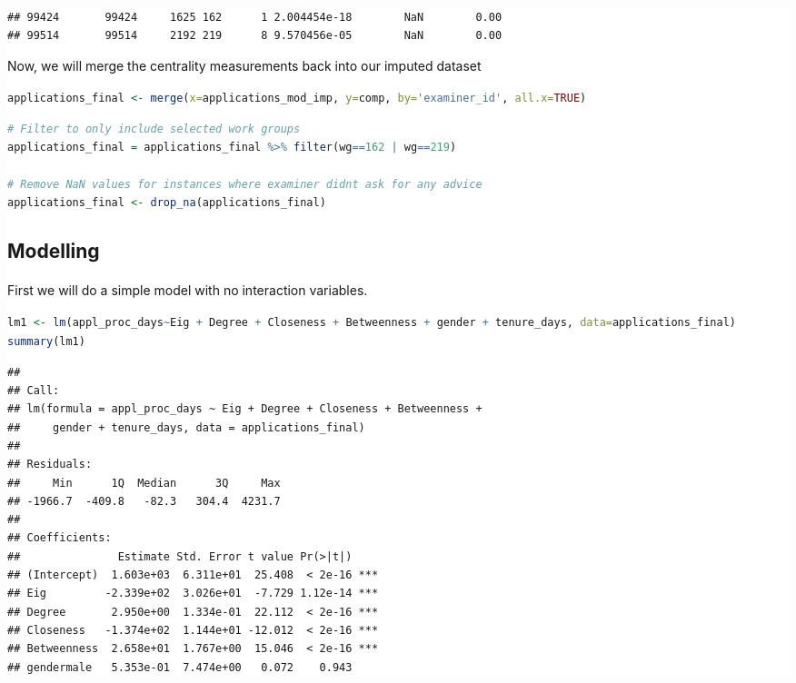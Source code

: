     ## 99424       99424     1625 162      1 2.004454e-18        NaN        0.00
    ## 99514       99514     2192 219      8 9.570456e-05        NaN        0.00

Now, we will merge the centrality measurements back into our imputed
dataset

``` r
applications_final <- merge(x=applications_mod_imp, y=comp, by='examiner_id', all.x=TRUE)
```

``` r
# Filter to only include selected work groups
applications_final = applications_final %>% filter(wg==162 | wg==219)

# Remove NaN values for instances where examiner didnt ask for any advice
applications_final <- drop_na(applications_final)
```

## Modelling

First we will do a simple model with no interaction variables.

``` r
lm1 <- lm(appl_proc_days~Eig + Degree + Closeness + Betweenness + gender + tenure_days, data=applications_final)
summary(lm1)
```

    ## 
    ## Call:
    ## lm(formula = appl_proc_days ~ Eig + Degree + Closeness + Betweenness + 
    ##     gender + tenure_days, data = applications_final)
    ## 
    ## Residuals:
    ##     Min      1Q  Median      3Q     Max 
    ## -1966.7  -409.8   -82.3   304.4  4231.7 
    ## 
    ## Coefficients:
    ##               Estimate Std. Error t value Pr(>|t|)    
    ## (Intercept)  1.603e+03  6.311e+01  25.408  < 2e-16 ***
    ## Eig         -2.339e+02  3.026e+01  -7.729 1.12e-14 ***
    ## Degree       2.950e+00  1.334e-01  22.112  < 2e-16 ***
    ## Closeness   -1.374e+02  1.144e+01 -12.012  < 2e-16 ***
    ## Betweenness  2.658e+01  1.767e+00  15.046  < 2e-16 ***
    ## gendermale   5.353e-01  7.474e+00   0.072    0.943    